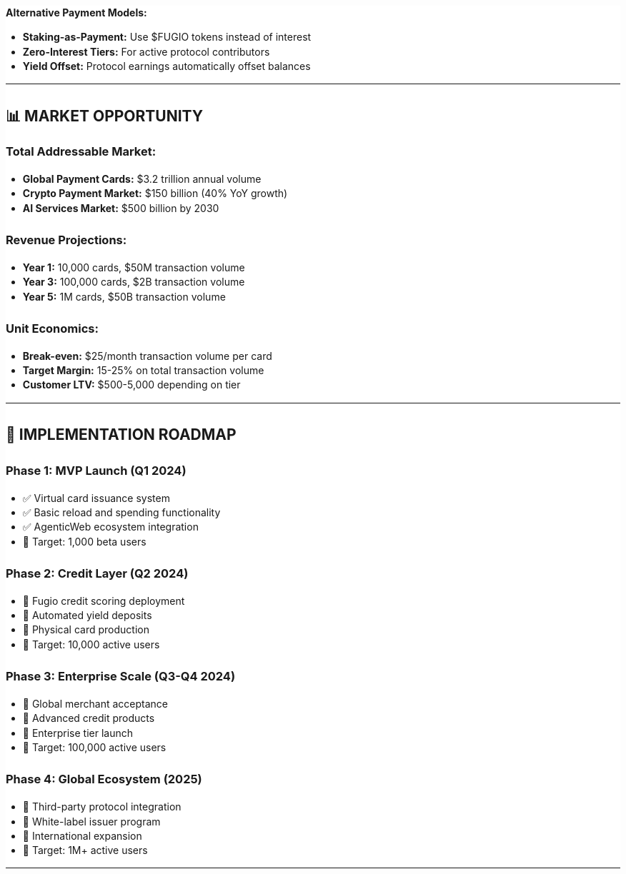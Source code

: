 **Alternative Payment Models:**
- **Staking-as-Payment:** Use $FUGIO tokens instead of interest
- **Zero-Interest Tiers:** For active protocol contributors
- **Yield Offset:** Protocol earnings automatically offset balances

---

## 📊 **MARKET OPPORTUNITY**

### **Total Addressable Market:**
- **Global Payment Cards:** $3.2 trillion annual volume
- **Crypto Payment Market:** $150 billion (40% YoY growth)
- **AI Services Market:** $500 billion by 2030

### **Revenue Projections:**
- **Year 1:** 10,000 cards, $50M transaction volume
- **Year 3:** 100,000 cards, $2B transaction volume
- **Year 5:** 1M cards, $50B transaction volume

### **Unit Economics:**
- **Break-even:** $25/month transaction volume per card
- **Target Margin:** 15-25% on total transaction volume
- **Customer LTV:** $500-5,000 depending on tier

---

## 🚀 **IMPLEMENTATION ROADMAP**

### **Phase 1: MVP Launch (Q1 2024)**
- ✅ Virtual card issuance system
- ✅ Basic reload and spending functionality  
- ✅ AgenticWeb ecosystem integration
- 🎯 Target: 1,000 beta users

### **Phase 2: Credit Layer (Q2 2024)**
- 🔄 Fugio credit scoring deployment
- 🔄 Automated yield deposits
- 🔄 Physical card production
- 🎯 Target: 10,000 active users

### **Phase 3: Enterprise Scale (Q3-Q4 2024)**
- 🔄 Global merchant acceptance
- 🔄 Advanced credit products
- 🔄 Enterprise tier launch
- 🎯 Target: 100,000 active users

### **Phase 4: Global Ecosystem (2025)**
- 🔄 Third-party protocol integration
- 🔄 White-label issuer program
- 🔄 International expansion
- 🎯 Target: 1M+ active users

---